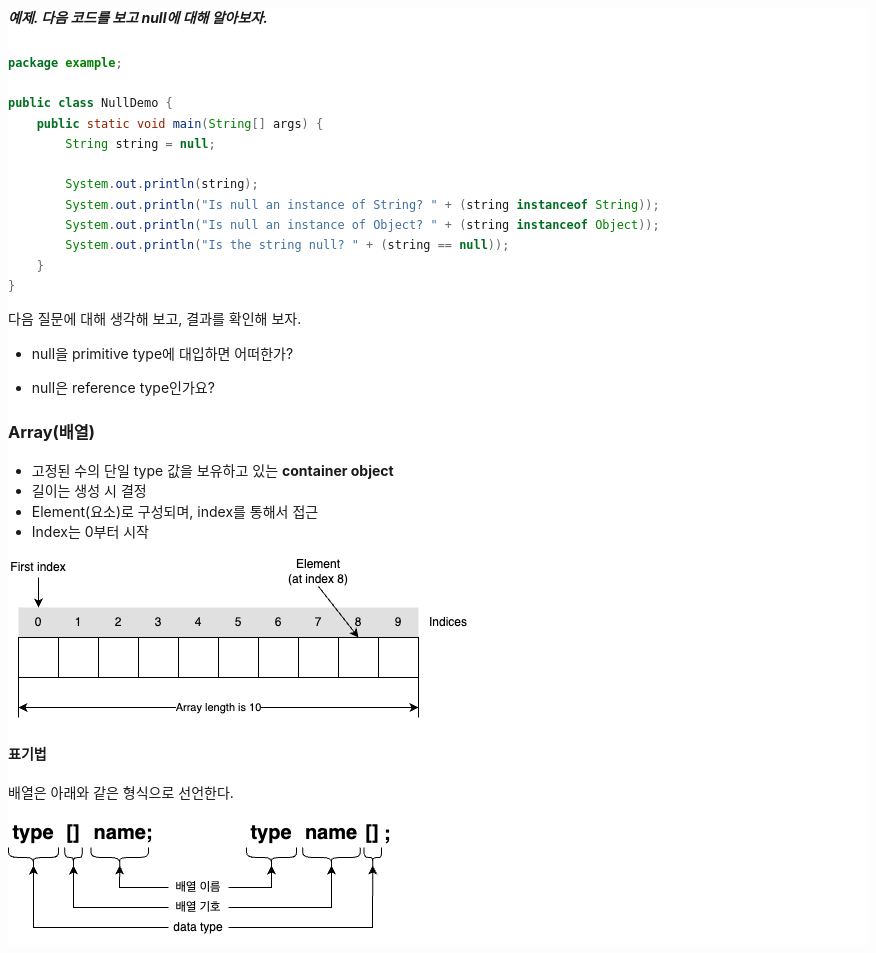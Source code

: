 

##### 예제. 다음 코드를 보고 null에 대해 알아보자.

~~~java
package example;

public class NullDemo {
    public static void main(String[] args) {
        String string = null;

        System.out.println(string);
        System.out.println("Is null an instance of String? " + (string instanceof String));
        System.out.println("Is null an instance of Object? " + (string instanceof Object));
        System.out.println("Is the string null? " + (string == null));
    }
}

~~~

다음 질문에 대해 생각해 보고, 결과를 확인해 보자.

* null을 primitive type에 대입하면 어떠한가?

* null은 reference type인가요?

  

### Array(배열)
* 고정된 수의 단일 type 값을 보유하고 있는 **container object**
* 길이는 생성 시 결정
* Element(요소)로 구성되며, index를 통해서 접근
* Index는 0부터 시작

![array](./images/array.png)



#### 표기법

배열은 아래와 같은 형식으로 선언한다.

![array_notation](./images/array_notation.png)
